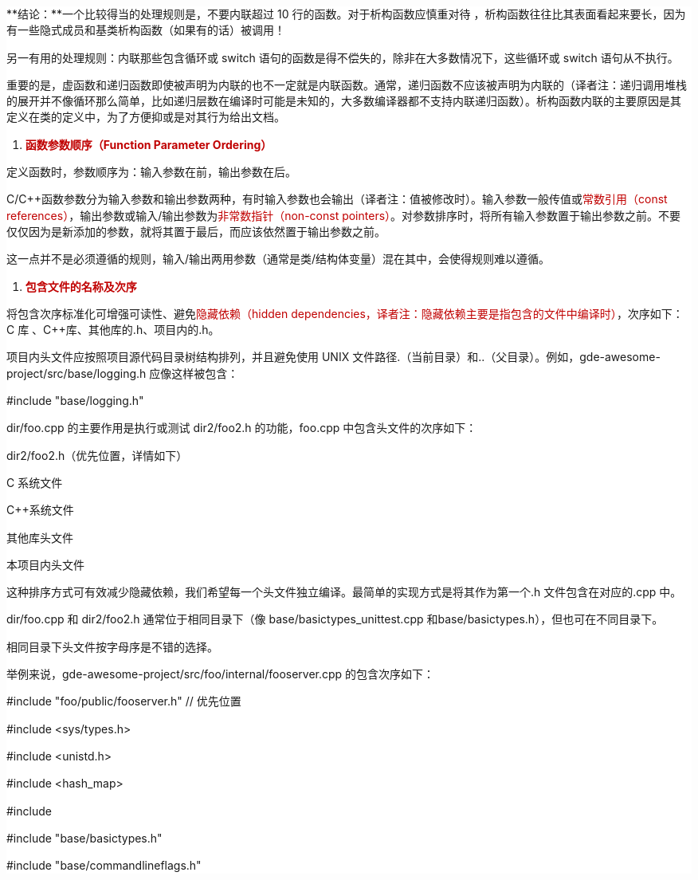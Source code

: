 **结论：**一个比较得当的处理规则是，不要内联超过 10 行的函数。对于析构函数应慎重对待 ，析构函数往往比其表面看起来要长，因为有一些隐式成员和基类析构函数（如果有的话）被调用！

另一有用的处理规则：内联那些包含循环或 switch 语句的函数是得不偿失的，除非在大多数情况下，这些循环或 switch 语句从不执行。

重要的是，虚函数和递归函数即使被声明为内联的也不一定就是内联函数。通常，递归函数不应该被声明为内联的（译者注：递归调用堆栈的展开并不像循环那么简单，比如递归层数在编译时可能是未知的，大多数编译器都不支持内联递归函数）。析构函数内联的主要原因是其定义在类的定义中，为了方便抑或是对其行为给出文档。

1. **<font style="color:#C00000;">函数参数顺序（Function Parameter Ordering）</font>**

定义函数时，参数顺序为：输入参数在前，输出参数在后。

C/C++函数参数分为输入参数和输出参数两种，有时输入参数也会输出（译者注：值被修改时）。输入参数一般传值或<font style="color:#C00000;">常数引用（const references）</font>，输出参数或输入/输出参数为<font style="color:#C00000;">非常数指针（non-const pointers）</font>。对参数排序时，将所有输入参数置于输出参数之前。不要仅仅因为是新添加的参数，就将其置于最后，而应该依然置于输出参数之前。

这一点并不是必须遵循的规则，输入/输出两用参数（通常是类/结构体变量）混在其中，会使得规则难以遵循。

1. **<font style="color:#C00000;">包含文件的名称及次序</font>**

将包含次序标准化可增强可读性、避免<font style="color:#C00000;">隐藏依赖（hidden dependencies，译者注：隐藏依赖主要是指包含的文件中编译时）</font>，次序如下：C 库 、C++库、其他库的.h、项目内的.h。

项目内头文件应按照项目源代码目录树结构排列，并且避免使用 UNIX 文件路径.（当前目录）和..（父目录）。例如，gde-awesome-project/src/base/logging.h 应像这样被包含：

#include "base/logging.h"

dir/foo.cpp 的主要作用是执行或测试 dir2/foo2.h 的功能，foo.cpp 中包含头文件的次序如下：

dir2/foo2.h（优先位置，详情如下）

C 系统文件

C++系统文件

其他库头文件

本项目内头文件

这种排序方式可有效减少隐藏依赖，我们希望每一个头文件独立编译。最简单的实现方式是将其作为第一个.h 文件包含在对应的.cpp 中。

dir/foo.cpp 和 dir2/foo2.h 通常位于相同目录下（像 base/basictypes_unittest.cpp 和base/basictypes.h），但也可在不同目录下。

相同目录下头文件按字母序是不错的选择。

举例来说，gde-awesome-project/src/foo/internal/fooserver.cpp 的包含次序如下：

#include "foo/public/fooserver.h" // 优先位置



#include <sys/types.h>

#include <unistd.h>



#include <hash_map>

#include <vector>



#include "base/basictypes.h"

#include "base/commandlineflags.h"
